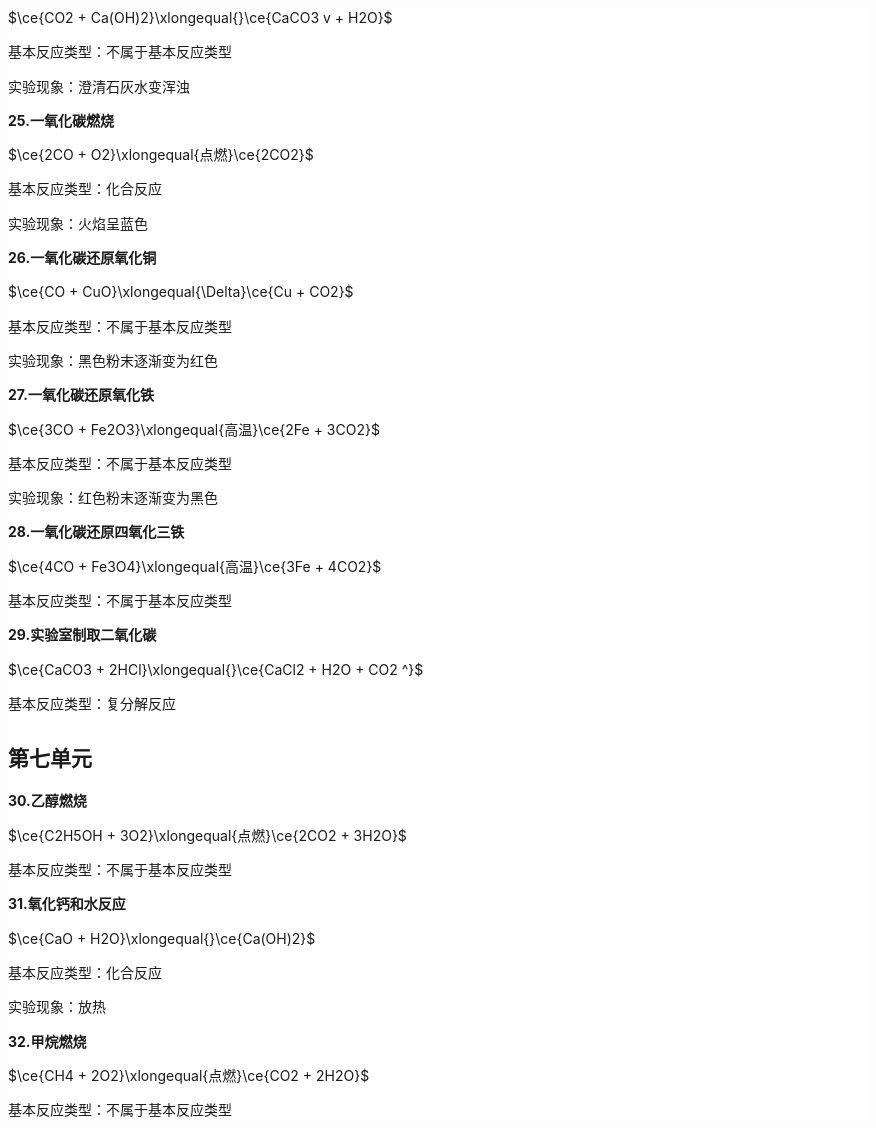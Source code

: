 $\ce{CO2 + Ca(OH)2}\xlongequal{}\ce{CaCO3 v + H2O}$

基本反应类型：不属于基本反应类型

实验现象：澄清石灰水变浑浊

**25.一氧化碳燃烧**	

$\ce{2CO + O2}\xlongequal{点燃}\ce{2CO2}$

基本反应类型：化合反应

实验现象：火焰呈蓝色

**26.一氧化碳还原氧化铜**

$\ce{CO + CuO}\xlongequal{\Delta}\ce{Cu + CO2}$

基本反应类型：不属于基本反应类型

实验现象：黑色粉末逐渐变为红色

**27.一氧化碳还原氧化铁**

$\ce{3CO + Fe2O3}\xlongequal{高温}\ce{2Fe + 3CO2}$

基本反应类型：不属于基本反应类型

实验现象：红色粉末逐渐变为黑色

**28.一氧化碳还原四氧化三铁**

$\ce{4CO + Fe3O4}\xlongequal{高温}\ce{3Fe + 4CO2}$

基本反应类型：不属于基本反应类型

**29.实验室制取二氧化碳**

$\ce{CaCO3 + 2HCl}\xlongequal{}\ce{CaCl2 + H2O + CO2 ^}$

基本反应类型：复分解反应

## 第七单元

**30.乙醇燃烧**

$\ce{C2H5OH + 3O2}\xlongequal{点燃}\ce{2CO2 + 3H2O}$

基本反应类型：不属于基本反应类型

**31.氧化钙和水反应**

$\ce{CaO + H2O}\xlongequal{}\ce{Ca(OH)2}$

基本反应类型：化合反应

实验现象：放热

**32.甲烷燃烧**	

$\ce{CH4 + 2O2}\xlongequal{点燃}\ce{CO2 + 2H2O}$

基本反应类型：不属于基本反应类型
